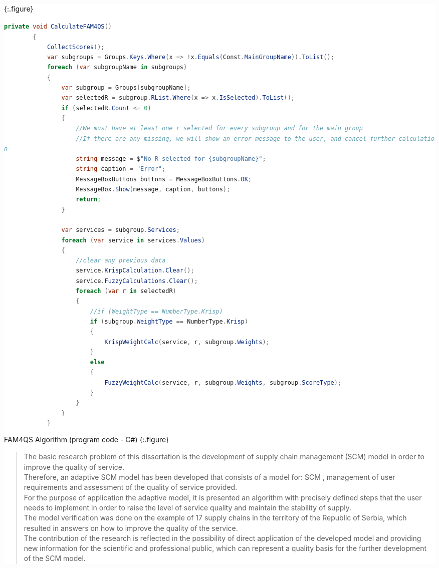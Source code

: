 {:.figure}

~~~csharp
private void CalculateFAM4QS()
        {
            CollectScores();
            var subgroups = Groups.Keys.Where(x => !x.Equals(Const.MainGroupName)).ToList();
            foreach (var subgroupName in subgroups)
            {
                var subgroup = Groups[subgroupName];
                var selectedR = subgroup.RList.Where(x => x.IsSelected).ToList();
                if (selectedR.Count <= 0)
                {
                    //We must have at least one r selected for every subgroup and for the main group
                    //If there are any missing, we will show an error message to the user, and cancel further calculation
                    string message = $"No R selected for {subgroupName}";
                    string caption = "Error";
                    MessageBoxButtons buttons = MessageBoxButtons.OK;
                    MessageBox.Show(message, caption, buttons);
                    return;
                }

                var services = subgroup.Services;
                foreach (var service in services.Values)
                {
                    //clear any previous data
                    service.KrispCalculation.Clear();
                    service.FuzzyCalculations.Clear();
                    foreach (var r in selectedR)
                    {
                        //if (WeightType == NumberType.Krisp)
                        if (subgroup.WeightType == NumberType.Krisp)
                        {
                            KrispWeightCalc(service, r, subgroup.Weights);
                        }
                        else
                        {
                            FuzzyWeightCalc(service, r, subgroup.Weights, subgroup.ScoreType);
                        }
                    }
                }
            }
 ~~~           
FAM4QS Algorithm (program code - C#)
{:.figure}


>The basic research problem of this dissertation is the development of supply chain management (SCM) model in order to improve the quality of service.<br>Therefore, an adaptive SCM model has been developed that consists of a model for: SCM , management of user requirements and assessment of the quality of service provided.<br>For the purpose of application the adaptive model, it is presented an algorithm with precisely defined steps that the user needs to implement in order to raise the level of service quality and maintain the stability of supply.<br>The model verification was done on the example of 17 supply chains in the territory of the Republic of Serbia, which resulted in answers on how to improve the quality of the service.<br>The contribution of the research is reflected in the possibility of direct application of the developed model and providing new information for the scientific and professional public, which can represent a quality basis for the further development of the SCM model.

